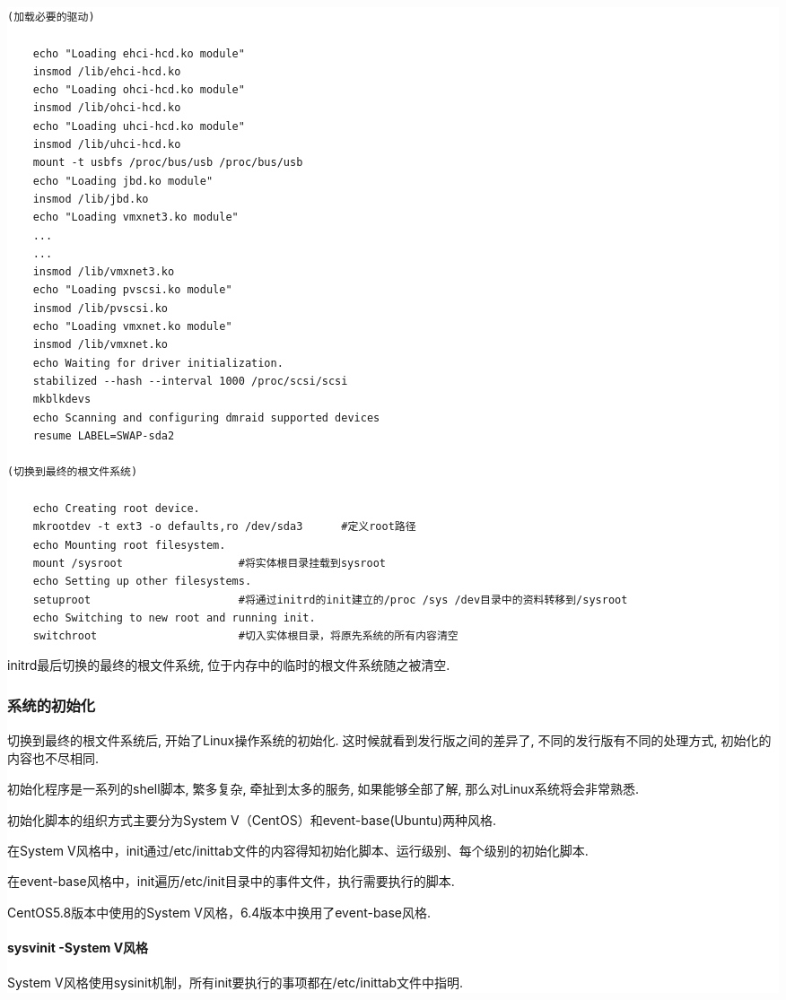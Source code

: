 	(加载必要的驱动)

		echo "Loading ehci-hcd.ko module"
		insmod /lib/ehci-hcd.ko
		echo "Loading ohci-hcd.ko module"
		insmod /lib/ohci-hcd.ko
		echo "Loading uhci-hcd.ko module"
		insmod /lib/uhci-hcd.ko
		mount -t usbfs /proc/bus/usb /proc/bus/usb
		echo "Loading jbd.ko module"
		insmod /lib/jbd.ko
		echo "Loading vmxnet3.ko module"
		...
		...
		insmod /lib/vmxnet3.ko
		echo "Loading pvscsi.ko module"
		insmod /lib/pvscsi.ko
		echo "Loading vmxnet.ko module"
		insmod /lib/vmxnet.ko
		echo Waiting for driver initialization.
		stabilized --hash --interval 1000 /proc/scsi/scsi
		mkblkdevs
		echo Scanning and configuring dmraid supported devices
		resume LABEL=SWAP-sda2

	(切换到最终的根文件系统)

		echo Creating root device.
		mkrootdev -t ext3 -o defaults,ro /dev/sda3		#定义root路径
		echo Mounting root filesystem.
		mount /sysroot					#将实体根目录挂载到sysroot	
		echo Setting up other filesystems.
		setuproot						#将通过initrd的init建立的/proc /sys /dev目录中的资料转移到/sysroot
		echo Switching to new root and running init.
		switchroot						#切入实体根目录，将原先系统的所有内容清空

initrd最后切换的最终的根文件系统, 位于内存中的临时的根文件系统随之被清空.

### 系统的初始化

切换到最终的根文件系统后, 开始了Linux操作系统的初始化. 这时候就看到发行版之间的差异了, 不同的发行版有不同的处理方式, 初始化的内容也不尽相同.

初始化程序是一系列的shell脚本, 繁多复杂, 牵扯到太多的服务, 如果能够全部了解, 那么对Linux系统将会非常熟悉.

初始化脚本的组织方式主要分为System V（CentOS）和event-base(Ubuntu)两种风格.

在System V风格中，init通过/etc/inittab文件的内容得知初始化脚本、运行级别、每个级别的初始化脚本.

在event-base风格中，init遍历/etc/init目录中的事件文件，执行需要执行的脚本.

CentOS5.8版本中使用的System V风格，6.4版本中换用了event-base风格.

#### sysvinit -System V风格

System V风格使用sysinit机制，所有init要执行的事项都在/etc/inittab文件中指明.
